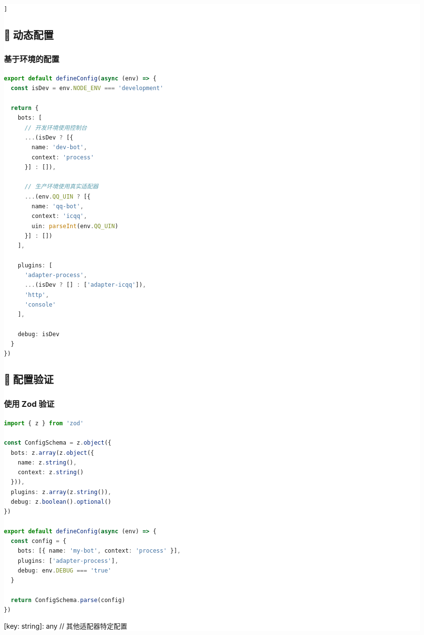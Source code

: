 ```typescript
]
```

## 🔄 动态配置

### 基于环境的配置
```typescript
export default defineConfig(async (env) => {
  const isDev = env.NODE_ENV === 'development'
  
  return {
    bots: [
      // 开发环境使用控制台
      ...(isDev ? [{
        name: 'dev-bot',
        context: 'process'
      }] : []),
      
      // 生产环境使用真实适配器
      ...(env.QQ_UIN ? [{
        name: 'qq-bot',
        context: 'icqq',
        uin: parseInt(env.QQ_UIN)
      }] : [])
    ],
    
    plugins: [
      'adapter-process',
      ...(isDev ? [] : ['adapter-icqq']),
      'http',
      'console'
    ],
    
    debug: isDev
  }
})
```

## 📝 配置验证

### 使用 Zod 验证
```typescript
import { z } from 'zod'

const ConfigSchema = z.object({
  bots: z.array(z.object({
    name: z.string(),
    context: z.string()
  })),
  plugins: z.array(z.string()),
  debug: z.boolean().optional()
})

export default defineConfig(async (env) => {
  const config = {
    bots: [{ name: 'my-bot', context: 'process' }],
    plugins: ['adapter-process'],
    debug: env.DEBUG === 'true'
  }
  
  return ConfigSchema.parse(config)
})
```

  [key: string]: any        // 其他适配器特定配置